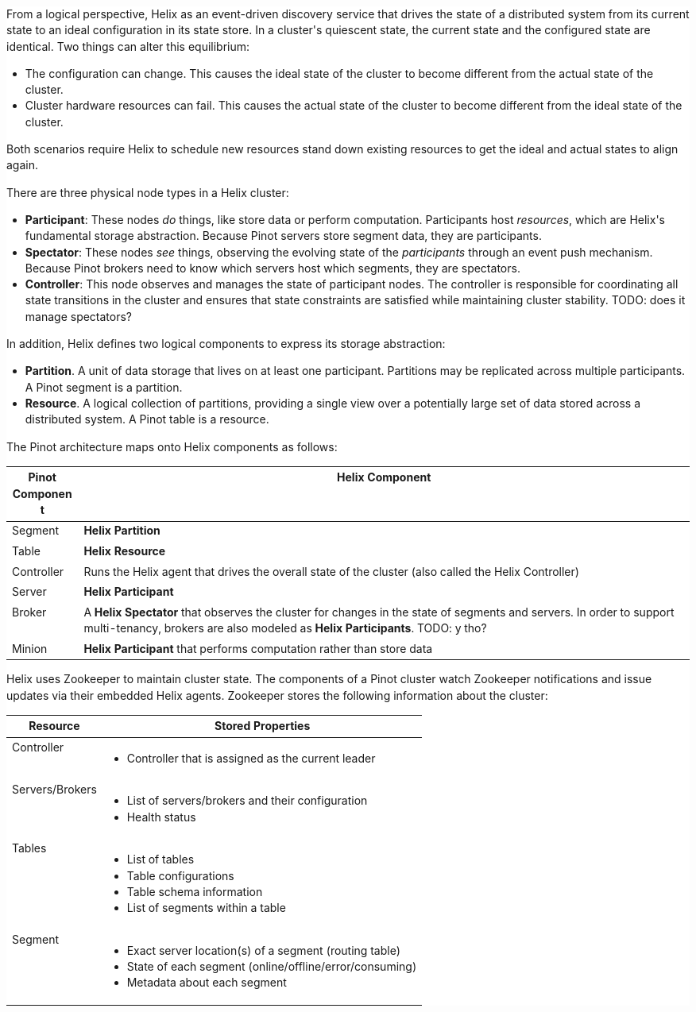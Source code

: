 


From a logical perspective, Helix as an event-driven discovery service that drives the state of a distributed system from its current state to an ideal configuration in its state store. In a cluster's quiescent state, the current state and the configured state are identical. Two things can alter this equilibrium:

* The configuration can change. This causes the ideal state of the cluster to become different from the actual state of the cluster.
* Cluster hardware resources can fail. This causes the actual state of the cluster to become different from the ideal state of the cluster.

Both scenarios require Helix to schedule new resources stand down existing resources to get the ideal and actual states to align again.

There are three physical node types in a Helix cluster:

* **Participant**: These nodes _do_ things, like store data or perform computation. Participants host _resources_, which are Helix's fundamental storage abstraction. Because Pinot servers store segment data, they are participants.
* **Spectator**: These nodes _see_ things, observing the evolving state of the _participants_ through an event push mechanism. Because Pinot brokers need to know which servers host which segments, they are spectators.
* **Controller**: This node observes and manages the state of participant nodes. The controller is responsible for coordinating all state transitions in the cluster and ensures that state constraints are satisfied while maintaining cluster stability. TODO: does it manage spectators?

In addition, Helix defines two logical components to express its storage abstraction:

* **Partition**. A unit of data storage that lives on at least one participant. Partitions may be replicated across multiple participants. A Pinot segment is a partition.
* **Resource**. A logical collection of partitions, providing a single view over a potentially large set of data stored across a distributed system. A Pinot table is a resource.

The Pinot architecture maps onto Helix components as follows:

|Pinot Component|Helix Component|
|----------|-----------|
|Segment|**Helix Partition**|
|Table|**Helix Resource**|
|Controller|Runs the Helix agent that drives the overall state of the cluster (also called the Helix Controller)|
|Server|**Helix Participant**|
|Broker|A **Helix Spectator** that observes the cluster for changes in the state of segments and servers. In order to support multi-tenancy, brokers are also modeled as **Helix Participants**. TODO: y tho?|
|Minion|**Helix Participant** that performs computation rather than store data|

Helix uses Zookeeper to maintain cluster state. The components of a Pinot cluster watch Zookeeper notifications and issue updates via their embedded Helix agents. Zookeeper stores the following information about the cluster:

|Resource|Stored Properties|
|--------|-----------------|
|Controller|<ul><li>Controller that is assigned as the current leader</li></ul>|
|Servers/Brokers|<ul><li>List of servers/brokers and their configuration</li><li>Health status</li></ul>|
|Tables|<ul><li>List of tables</li><li>Table configurations</li><li>Table schema information</li><li>List of segments within a table</li></ul>|
|Segment|<ul><li>Exact server location(s) of a segment (routing table)</li><li>State of each segment (online/offline/error/consuming)</li><li>Metadata about each segment</li></ul>|
